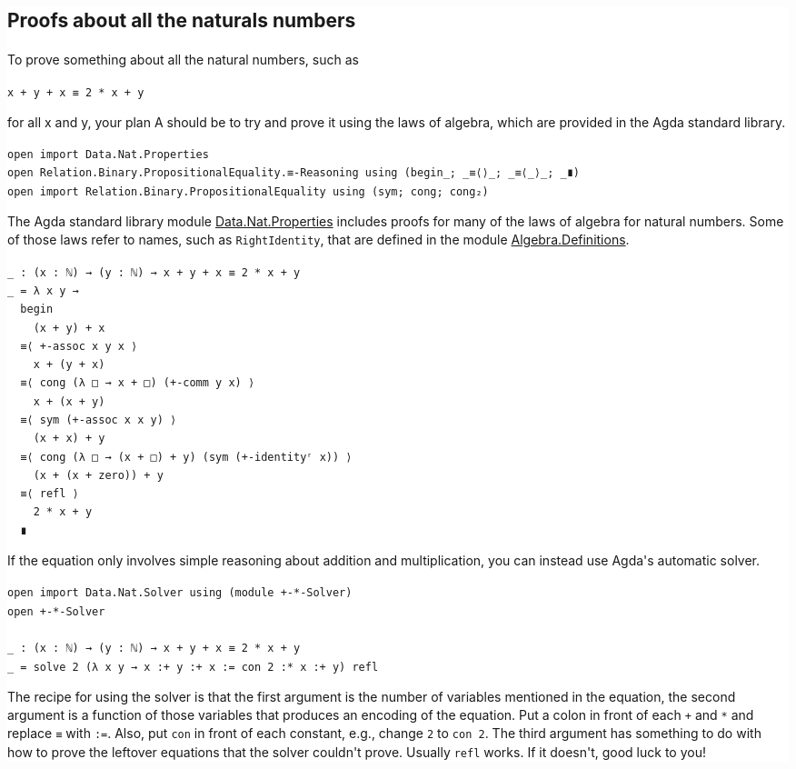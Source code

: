 ## Proofs about all the naturals numbers

To prove something about all the natural numbers,
such as 

    x + y + x ≡ 2 * x + y

for all x and y, your plan A should be to try and prove
it using the laws of algebra, which are provided in the Agda
standard library.

```
open import Data.Nat.Properties
open Relation.Binary.PropositionalEquality.≡-Reasoning using (begin_; _≡⟨⟩_; _≡⟨_⟩_; _∎)
open import Relation.Binary.PropositionalEquality using (sym; cong; cong₂)
```

The Agda standard library module
[Data.Nat.Properties](https://github.com/agda/agda-stdlib/blob/master/src/Data/Nat/Properties.agda)
includes proofs for many of the laws of algebra for natural numbers.
Some of those laws refer to names, such as `RightIdentity`, that are
defined in the module
[Algebra.Definitions](https://github.com/agda/agda-stdlib/blob/master/src/Algebra/Definitions.agda).

```
_ : (x : ℕ) → (y : ℕ) → x + y + x ≡ 2 * x + y
_ = λ x y → 
  begin
    (x + y) + x
  ≡⟨ +-assoc x y x ⟩
    x + (y + x)
  ≡⟨ cong (λ □ → x + □) (+-comm y x) ⟩
    x + (x + y)
  ≡⟨ sym (+-assoc x x y) ⟩
    (x + x) + y
  ≡⟨ cong (λ □ → (x + □) + y) (sym (+-identityʳ x)) ⟩
    (x + (x + zero)) + y
  ≡⟨ refl ⟩
    2 * x + y
  ∎
```

If the equation only involves simple reasoning about addition and
multiplication, you can instead use Agda's automatic solver.

```
open import Data.Nat.Solver using (module +-*-Solver)
open +-*-Solver

_ : (x : ℕ) → (y : ℕ) → x + y + x ≡ 2 * x + y
_ = solve 2 (λ x y → x :+ y :+ x := con 2 :* x :+ y) refl
```

The recipe for using the solver is that the first argument is the
number of variables mentioned in the equation, the second argument is
a function of those variables that produces an encoding of the
equation. Put a colon in front of each `+` and `*` and replace `≡` with
`:=`.  Also, put `con` in front of each constant, e.g., change `2` to
`con 2`. The third argument has something to do with how to prove the
leftover equations that the solver couldn't prove. Usually `refl`
works. If it doesn't, good luck to you!
